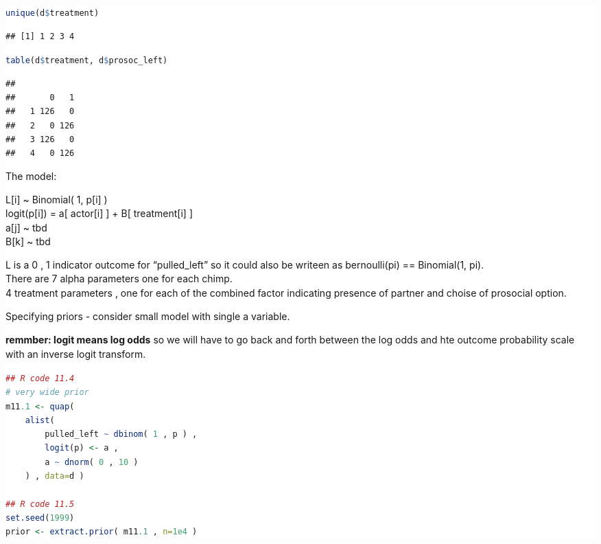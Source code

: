 ``` r
unique(d$treatment)
```

    ## [1] 1 2 3 4

``` r
table(d$treatment, d$prosoc_left)
```

    ##    
    ##       0   1
    ##   1 126   0
    ##   2   0 126
    ##   3 126   0
    ##   4   0 126

The model:

L\[i\] ~ Binomial( 1, p\[i\] )  
logit(p\[i\]) = a\[ actor\[i\] \] + B\[ treatment\[i\] \]  
a\[j\] ~ tbd  
B\[k\] ~ tbd

L is a 0 , 1 indicator outcome for “pulled\_left” so it could also be
writeen as bernoulli(pi) == Binomial(1, pi).  
There are 7 alpha parameters one for each chimp.  
4 treatment parameters , one for each of the combined factor indicating
presence of partner and choise of prosocial option.

Specifying priors - consider small model with single a variable.

**remmber: logit means log odds** so we will have to go back and forth
between the log odds and hte outcome probability scale with an inverse
logit transform.

``` r
## R code 11.4
# very wide prior 
m11.1 <- quap(
    alist(
        pulled_left ~ dbinom( 1 , p ) ,
        logit(p) <- a ,
        a ~ dnorm( 0 , 10 )
    ) , data=d )

## R code 11.5
set.seed(1999)
prior <- extract.prior( m11.1 , n=1e4 )
```
